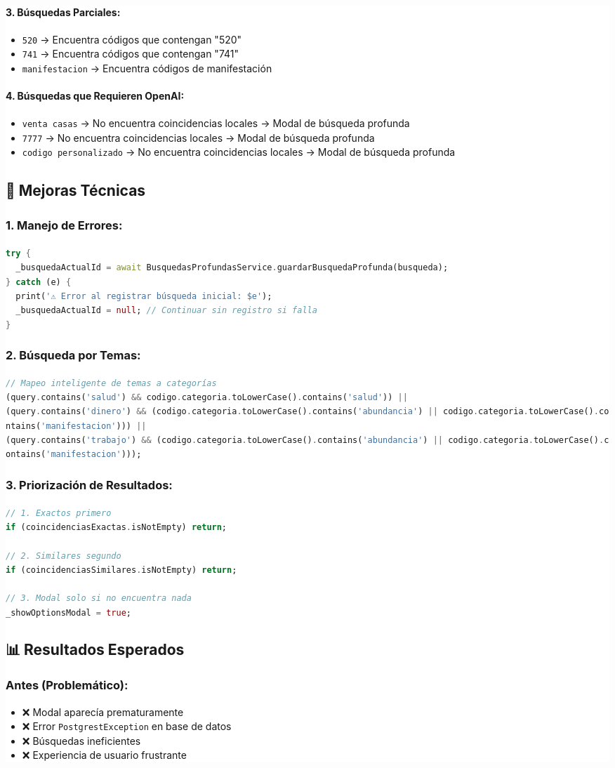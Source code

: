 #### **3. Búsquedas Parciales:**
- `520` → Encuentra códigos que contengan "520"
- `741` → Encuentra códigos que contengan "741"
- `manifestacion` → Encuentra códigos de manifestación

#### **4. Búsquedas que Requieren OpenAI:**
- `venta casas` → No encuentra coincidencias locales → Modal de búsqueda profunda
- `7777` → No encuentra coincidencias locales → Modal de búsqueda profunda
- `codigo personalizado` → No encuentra coincidencias locales → Modal de búsqueda profunda

## 🔧 **Mejoras Técnicas**

### **1. Manejo de Errores:**
```dart
try {
  _busquedaActualId = await BusquedasProfundasService.guardarBusquedaProfunda(busqueda);
} catch (e) {
  print('⚠️ Error al registrar búsqueda inicial: $e');
  _busquedaActualId = null; // Continuar sin registro si falla
}
```

### **2. Búsqueda por Temas:**
```dart
// Mapeo inteligente de temas a categorías
(query.contains('salud') && codigo.categoria.toLowerCase().contains('salud')) ||
(query.contains('dinero') && (codigo.categoria.toLowerCase().contains('abundancia') || codigo.categoria.toLowerCase().contains('manifestacion'))) ||
(query.contains('trabajo') && (codigo.categoria.toLowerCase().contains('abundancia') || codigo.categoria.toLowerCase().contains('manifestacion')));
```

### **3. Priorización de Resultados:**
```dart
// 1. Exactos primero
if (coincidenciasExactas.isNotEmpty) return;

// 2. Similares segundo
if (coincidenciasSimilares.isNotEmpty) return;

// 3. Modal solo si no encuentra nada
_showOptionsModal = true;
```

## 📊 **Resultados Esperados**

### **Antes (Problemático):**
- ❌ Modal aparecía prematuramente
- ❌ Error `PostgrestException` en base de datos
- ❌ Búsquedas ineficientes
- ❌ Experiencia de usuario frustrante
